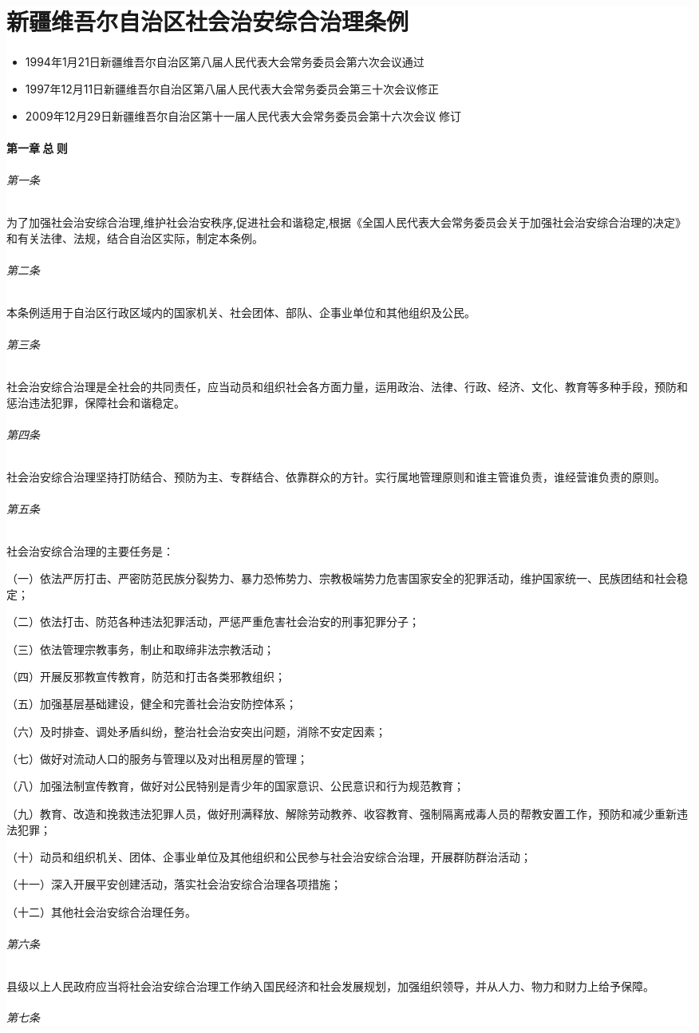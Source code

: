 # 新疆维吾尔自治区社会治安综合治理条例

- 1994年1月21日新疆维吾尔自治区第八届人民代表大会常务委员会第六次会议通过

- 1997年12月11日新疆维吾尔自治区第八届人民代表大会常务委员会第三十次会议修正

- 2009年12月29日新疆维吾尔自治区第十一届人民代表大会常务委员会第十六次会议
修订



#### 第一章 总 则

###### 第一条

为了加强社会治安综合治理,维护社会治安秩序,促进社会和谐稳定,根据《全国人民代表大会常务委员会关于加强社会治安综合治理的决定》和有关法律、法规，结合自治区实际，制定本条例。

###### 第二条

本条例适用于自治区行政区域内的国家机关、社会团体、部队、企事业单位和其他组织及公民。

###### 第三条

社会治安综合治理是全社会的共同责任，应当动员和组织社会各方面力量，运用政治、法律、行政、经济、文化、教育等多种手段，预防和惩治违法犯罪，保障社会和谐稳定。

###### 第四条

社会治安综合治理坚持打防结合、预防为主、专群结合、依靠群众的方针。实行属地管理原则和谁主管谁负责，谁经营谁负责的原则。

###### 第五条

社会治安综合治理的主要任务是：

（一）依法严厉打击、严密防范民族分裂势力、暴力恐怖势力、宗教极端势力危害国家安全的犯罪活动，维护国家统一、民族团结和社会稳定；

（二）依法打击、防范各种违法犯罪活动，严惩严重危害社会治安的刑事犯罪分子；

（三）依法管理宗教事务，制止和取缔非法宗教活动；

（四）开展反邪教宣传教育，防范和打击各类邪教组织；

（五）加强基层基础建设，健全和完善社会治安防控体系；

（六）及时排查、调处矛盾纠纷，整治社会治安突出问题，消除不安定因素；

（七）做好对流动人口的服务与管理以及对出租房屋的管理；

（八）加强法制宣传教育，做好对公民特别是青少年的国家意识、公民意识和行为规范教育；

（九）教育、改造和挽救违法犯罪人员，做好刑满释放、解除劳动教养、收容教育、强制隔离戒毒人员的帮教安置工作，预防和减少重新违法犯罪；

（十）动员和组织机关、团体、企事业单位及其他组织和公民参与社会治安综合治理，开展群防群治活动；

（十一）深入开展平安创建活动，落实社会治安综合治理各项措施；

（十二）其他社会治安综合治理任务。

###### 第六条

县级以上人民政府应当将社会治安综合治理工作纳入国民经济和社会发展规划，加强组织领导，并从人力、物力和财力上给予保障。

###### 第七条
